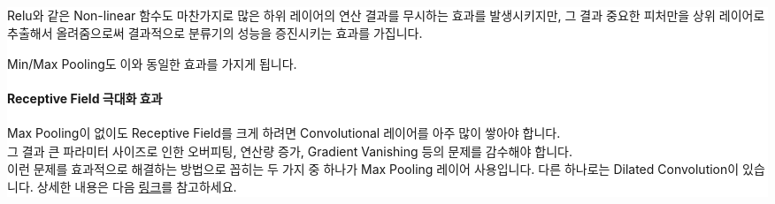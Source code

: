 Relu와 같은 Non-linear 함수도 마찬가지로 많은 하위 레이어의 연산 결과를 무시하는 효과를 발생시키지만, 그 결과 중요한 피처만을 상위 레이어로 추출해서 올려줌으로써 결과적으로 분류기의 성능을 증진시키는 효과를 가집니다. 

Min/Max Pooling도 이와 동일한 효과를 가지게 됩니다.



#### Receptive Field 극대화 효과

Max Pooling이 없이도 Receptive Field를 크게 하려면 Convolutional 레이어를 아주 많이 쌓아야 합니다.  
그 결과 큰 파라미터 사이즈로 인한 오버피팅, 연산량 증가, Gradient Vanishing 등의 문제를 감수해야 합니다.  
이런 문제를 효과적으로 해결하는 방법으로 꼽히는 두 가지 중 하나가 Max Pooling 레이어 사용입니다. 다른 하나로는 Dilated Convolution이 있습니다. 상세한 내용은 다음 [링크](https://m.blog.naver.com/sogangori/220952339643)를 참고하세요.
